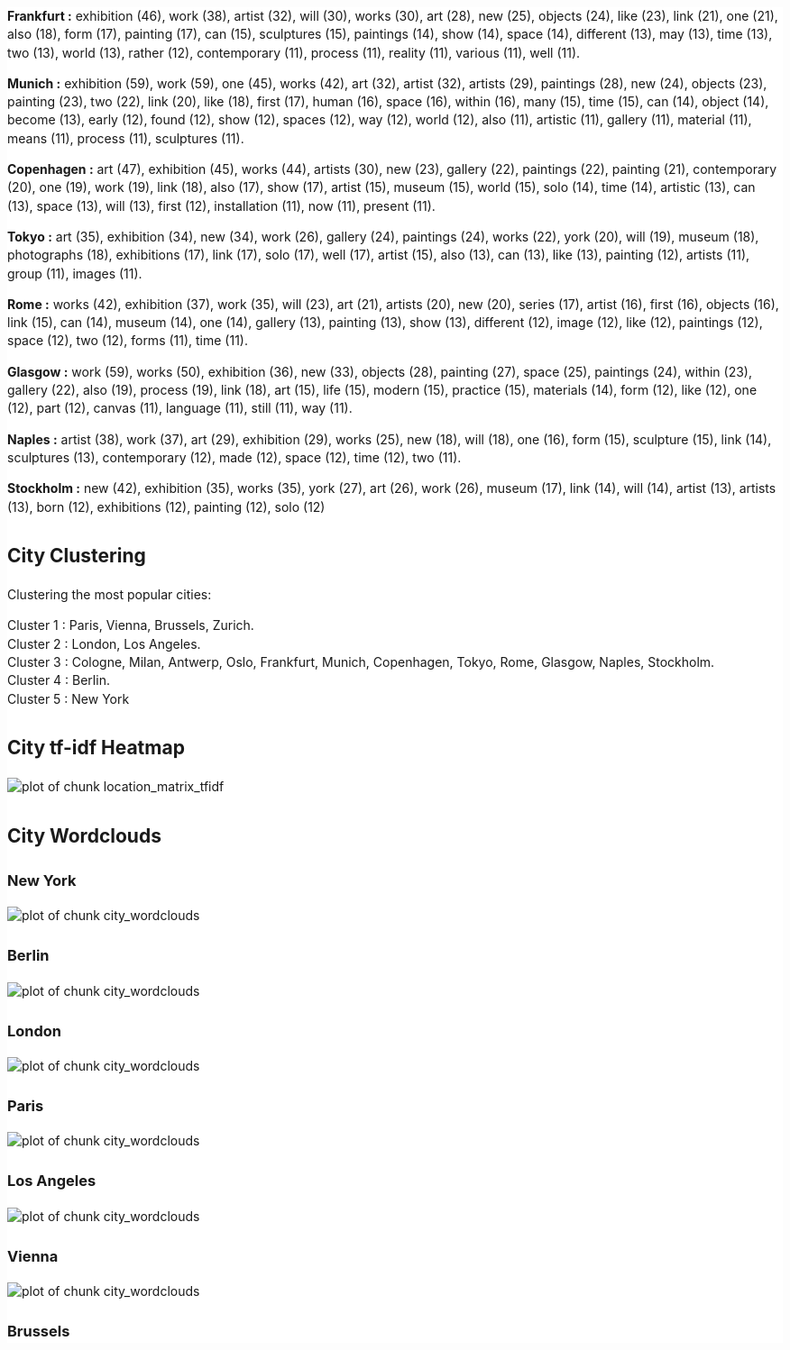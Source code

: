 <b> Frankfurt :</b> exhibition (46), work (38), artist (32), will (30), works (30), art (28), new (25), objects (24), like (23), link (21), one (21), also (18), form (17), painting (17), can (15), sculptures (15), paintings (14), show (14), space (14), different (13), may (13), time (13), two (13), world (13), rather (12), contemporary (11), process (11), reality (11), various (11), well (11).

<b> Munich :</b> exhibition (59), work (59), one (45), works (42), art (32), artist (32), artists (29), paintings (28), new (24), objects (23), painting (23), two (22), link (20), like (18), first (17), human (16), space (16), within (16), many (15), time (15), can (14), object (14), become (13), early (12), found (12), show (12), spaces (12), way (12), world (12), also (11), artistic (11), gallery (11), material (11), means (11), process (11), sculptures (11).

<b> Copenhagen :</b> art (47), exhibition (45), works (44), artists (30), new (23), gallery (22), paintings (22), painting (21), contemporary (20), one (19), work (19), link (18), also (17), show (17), artist (15), museum (15), world (15), solo (14), time (14), artistic (13), can (13), space (13), will (13), first (12), installation (11), now (11), present (11).

<b> Tokyo :</b> art (35), exhibition (34), new (34), work (26), gallery (24), paintings (24), works (22), york (20), will (19), museum (18), photographs (18), exhibitions (17), link (17), solo (17), well (17), artist (15), also (13), can (13), like (13), painting (12), artists (11), group (11), images (11).

<b> Rome :</b> works (42), exhibition (37), work (35), will (23), art (21), artists (20), new (20), series (17), artist (16), first (16), objects (16), link (15), can (14), museum (14), one (14), gallery (13), painting (13), show (13), different (12), image (12), like (12), paintings (12), space (12), two (12), forms (11), time (11).

<b> Glasgow :</b> work (59), works (50), exhibition (36), new (33), objects (28), painting (27), space (25), paintings (24), within (23), gallery (22), also (19), process (19), link (18), art (15), life (15), modern (15), practice (15), materials (14), form (12), like (12), one (12), part (12), canvas (11), language (11), still (11), way (11).

<b> Naples :</b> artist (38), work (37), art (29), exhibition (29), works (25), new (18), will (18), one (16), form (15), sculpture (15), link (14), sculptures (13), contemporary (12), made (12), space (12), time (12), two (11).

<b> Stockholm :</b> new (42), exhibition (35), works (35), york (27), art (26), work (26), museum (17), link (14), will (14), artist (13), artists (13), born (12), exhibitions (12), painting (12), solo (12)

City Clustering
---------------
Clustering the most popular cities:

Cluster 1 : Paris, Vienna, Brussels, Zurich.<br />
Cluster 2 : London, Los Angeles.<br />
Cluster 3 : Cologne, Milan, Antwerp, Oslo, Frankfurt, Munich, Copenhagen, Tokyo, Rome, Glasgow, Naples, Stockholm.<br />
Cluster 4 : Berlin.<br />
Cluster 5 : New York

City tf-idf Heatmap
-------------------
<img src="figure/location_matrix_tfidf.png" title="plot of chunk location_matrix_tfidf" alt="plot of chunk location_matrix_tfidf" style="display: block; margin: auto;" />

City Wordclouds
---------------
<h3> New York </h3>
<img src="figure/city_wordclouds1.png" title="plot of chunk city_wordclouds" alt="plot of chunk city_wordclouds" style="display: block; margin: auto;" /><h3> Berlin </h3>
<img src="figure/city_wordclouds2.png" title="plot of chunk city_wordclouds" alt="plot of chunk city_wordclouds" style="display: block; margin: auto;" /><h3> London </h3>
<img src="figure/city_wordclouds3.png" title="plot of chunk city_wordclouds" alt="plot of chunk city_wordclouds" style="display: block; margin: auto;" /><h3> Paris </h3>
<img src="figure/city_wordclouds4.png" title="plot of chunk city_wordclouds" alt="plot of chunk city_wordclouds" style="display: block; margin: auto;" /><h3> Los Angeles </h3>
<img src="figure/city_wordclouds5.png" title="plot of chunk city_wordclouds" alt="plot of chunk city_wordclouds" style="display: block; margin: auto;" /><h3> Vienna </h3>
<img src="figure/city_wordclouds6.png" title="plot of chunk city_wordclouds" alt="plot of chunk city_wordclouds" style="display: block; margin: auto;" /><h3> Brussels </h3>
